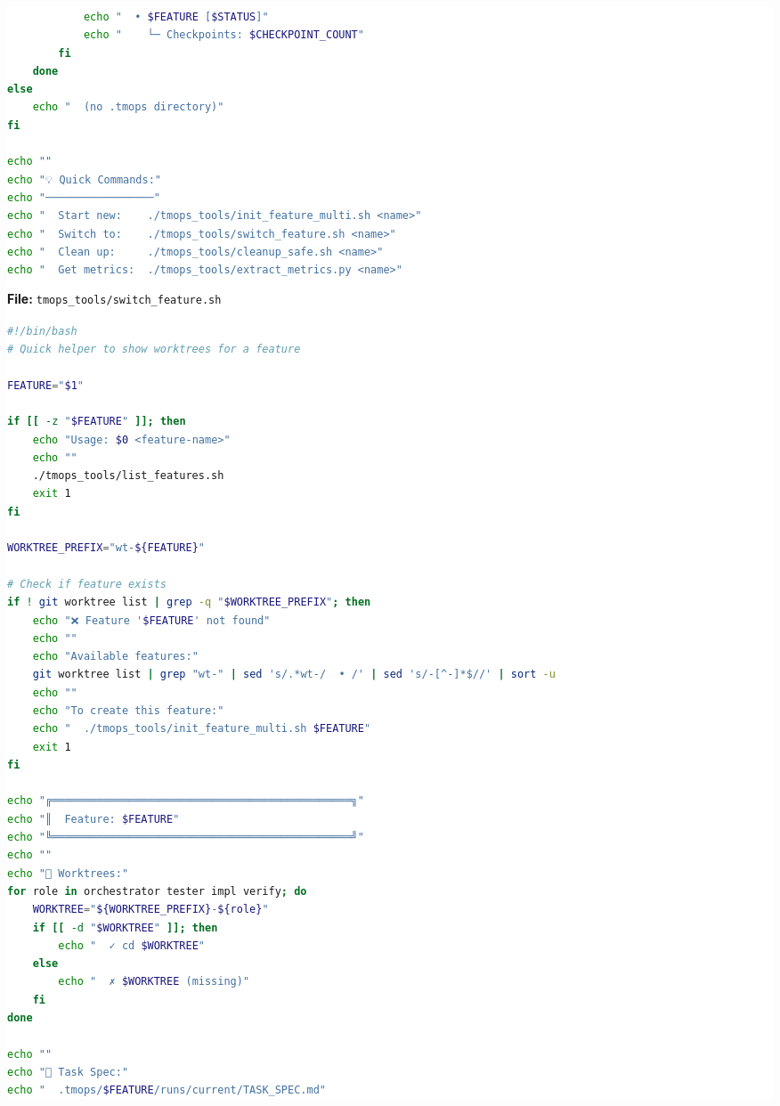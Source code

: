 ```bash
            echo "  • $FEATURE [$STATUS]"
            echo "    └─ Checkpoints: $CHECKPOINT_COUNT"
        fi
    done
else
    echo "  (no .tmops directory)"
fi

echo ""
echo "💡 Quick Commands:"
echo "─────────────────"
echo "  Start new:    ./tmops_tools/init_feature_multi.sh <name>"
echo "  Switch to:    ./tmops_tools/switch_feature.sh <name>"
echo "  Clean up:     ./tmops_tools/cleanup_safe.sh <name>"
echo "  Get metrics:  ./tmops_tools/extract_metrics.py <name>"
```

**File:** `tmops_tools/switch_feature.sh`

```bash
#!/bin/bash
# Quick helper to show worktrees for a feature

FEATURE="$1"

if [[ -z "$FEATURE" ]]; then
    echo "Usage: $0 <feature-name>"
    echo ""
    ./tmops_tools/list_features.sh
    exit 1
fi

WORKTREE_PREFIX="wt-${FEATURE}"

# Check if feature exists
if ! git worktree list | grep -q "$WORKTREE_PREFIX"; then
    echo "❌ Feature '$FEATURE' not found"
    echo ""
    echo "Available features:"
    git worktree list | grep "wt-" | sed 's/.*wt-/  • /' | sed 's/-[^-]*$//' | sort -u
    echo ""
    echo "To create this feature:"
    echo "  ./tmops_tools/init_feature_multi.sh $FEATURE"
    exit 1
fi

echo "╔═══════════════════════════════════════════════╗"
echo "║  Feature: $FEATURE"
echo "╚═══════════════════════════════════════════════╝"
echo ""
echo "📂 Worktrees:"
for role in orchestrator tester impl verify; do
    WORKTREE="${WORKTREE_PREFIX}-${role}"
    if [[ -d "$WORKTREE" ]]; then
        echo "  ✓ cd $WORKTREE"
    else
        echo "  ✗ $WORKTREE (missing)"
    fi
done

echo ""
echo "📄 Task Spec:"
echo "  .tmops/$FEATURE/runs/current/TASK_SPEC.md"

```